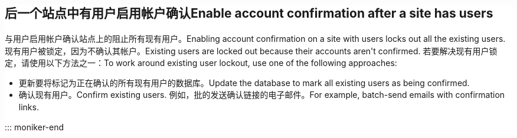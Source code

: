 ## <a name="enable-account-confirmation-after-a-site-has-users"></a><span data-ttu-id="294ed-233">后一个站点中有用户启用帐户确认</span><span class="sxs-lookup"><span data-stu-id="294ed-233">Enable account confirmation after a site has users</span></span>

<span data-ttu-id="294ed-234">与用户启用帐户确认站点上的阻止所有现有用户。</span><span class="sxs-lookup"><span data-stu-id="294ed-234">Enabling account confirmation on a site with users locks out all the existing users.</span></span> <span data-ttu-id="294ed-235">现有用户被锁定，因为不确认其帐户。</span><span class="sxs-lookup"><span data-stu-id="294ed-235">Existing users are locked out because their accounts aren't confirmed.</span></span> <span data-ttu-id="294ed-236">若要解决现有用户锁定，请使用以下方法之一：</span><span class="sxs-lookup"><span data-stu-id="294ed-236">To work around existing user lockout, use one of the following approaches:</span></span>

* <span data-ttu-id="294ed-237">更新要将标记为正在确认的所有现有用户的数据库。</span><span class="sxs-lookup"><span data-stu-id="294ed-237">Update the database to mark all existing users as being confirmed.</span></span>
* <span data-ttu-id="294ed-238">确认现有用户。</span><span class="sxs-lookup"><span data-stu-id="294ed-238">Confirm existing users.</span></span> <span data-ttu-id="294ed-239">例如，批的发送确认链接的电子邮件。</span><span class="sxs-lookup"><span data-stu-id="294ed-239">For example, batch-send emails with confirmation links.</span></span>

::: moniker-end

